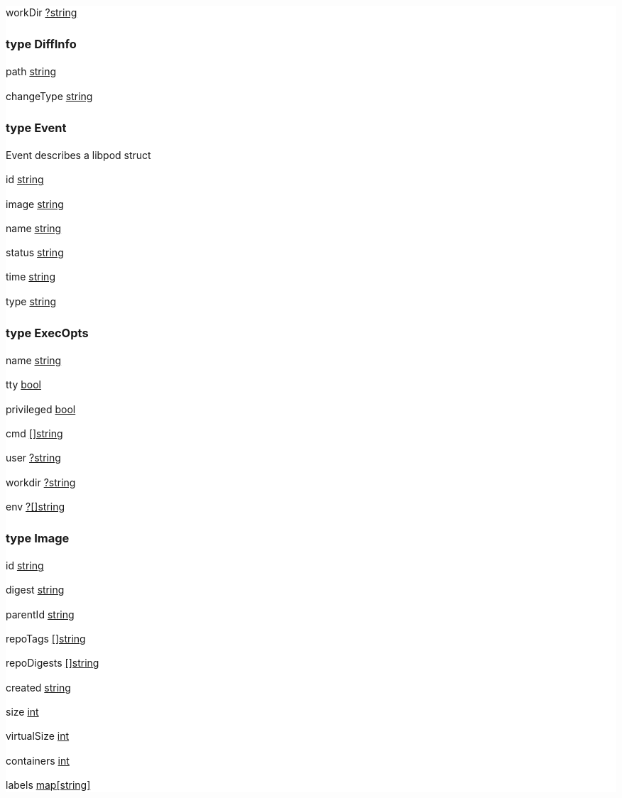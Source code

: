 workDir [?string](#?string)
### <a name="DiffInfo"></a>type DiffInfo



path [string](https://godoc.org/builtin#string)

changeType [string](https://godoc.org/builtin#string)
### <a name="Event"></a>type Event

Event describes a libpod struct

id [string](https://godoc.org/builtin#string)

image [string](https://godoc.org/builtin#string)

name [string](https://godoc.org/builtin#string)

status [string](https://godoc.org/builtin#string)

time [string](https://godoc.org/builtin#string)

type [string](https://godoc.org/builtin#string)
### <a name="ExecOpts"></a>type ExecOpts



name [string](https://godoc.org/builtin#string)

tty [bool](https://godoc.org/builtin#bool)

privileged [bool](https://godoc.org/builtin#bool)

cmd [[]string](#[]string)

user [?string](#?string)

workdir [?string](#?string)

env [?[]string](#?[]string)
### <a name="Image"></a>type Image



id [string](https://godoc.org/builtin#string)

digest [string](https://godoc.org/builtin#string)

parentId [string](https://godoc.org/builtin#string)

repoTags [[]string](#[]string)

repoDigests [[]string](#[]string)

created [string](https://godoc.org/builtin#string)

size [int](https://godoc.org/builtin#int)

virtualSize [int](https://godoc.org/builtin#int)

containers [int](https://godoc.org/builtin#int)

labels [map[string]](#map[string])
